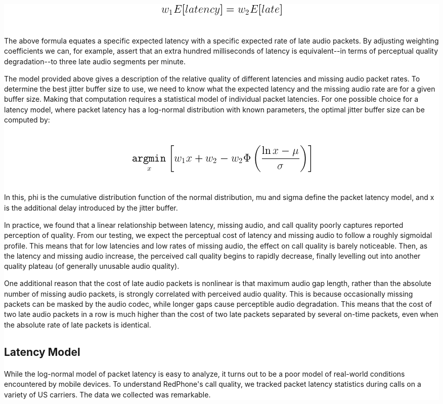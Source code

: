 <img src="/blog/images/client-audio-quality-equation1.png" alt="w_1 E[latency] = w_2 E[late]" style="display: block; margin-left: auto; margin-right: auto; margin-top:40px; margin-bottom: 40px;"/>

The above formula equates a specific expected latency with a specific expected rate of late audio packets.  By adjusting 
weighting coefficients we can, for example, assert that an extra hundred milliseconds of latency is equivalent--in terms 
of perceptual quality degradation--to three late audio segments per minute.

The model provided above gives a description of the relative quality of different latencies and missing audio packet rates. 
To determine the best jitter buffer size to use, we need to know what the expected latency and the missing audio rate are 
for a given buffer size.  Making that computation requires a statistical model of individual packet latencies.  For one 
possible choice for a latency model, where packet latency has a log-normal distribution with known parameters, the optimal 
jitter buffer size can be computed by:

<img src="/blog/images/client-audio-quality-equation2.png" alt="\underset{x}{\texttt{argmin}} \left[ w_1 x + w_2 - w_2\Phi\left(\frac{\ln x - \mu}{\sigma}\right)\right" style="display: block; margin-left: auto; margin-right: auto; margin-top:40px; margin-bottom: 40px;"/>

In this, phi is the cumulative distribution function of the normal distribution, mu and sigma define the packet latency model, 
and x is the additional delay introduced by the jitter buffer.  

In practice, we found that a linear relationship between latency, missing audio, and call quality poorly captures reported 
perception of quality.  From our testing, we expect the perceptual cost of latency and missing audio to follow a roughly 
sigmoidal profile.  This means that for low latencies and low rates of missing audio, the effect on call quality is barely 
noticeable.  Then, as the latency and missing audio increase, the perceived call quality begins to rapidly decrease, finally 
levelling out into another quality plateau (of generally unusable audio quality).

One additional reason that the cost of late audio packets is nonlinear is that maximum audio gap length, rather than the absolute 
number of missing audio packets, is strongly correlated with perceived audio quality.  This is because occasionally missing packets 
can be masked by the audio codec, while longer gaps cause perceptible audio degradation.  This means that the cost of two late 
audio packets in a row is much higher than the cost of two late packets separated by several on-time packets, even when the 
absolute rate of late packets is identical.

## Latency Model

While the log-normal model of packet latency is easy to analyze, it turns out to be a poor model of real-world conditions 
encountered by mobile devices.  To understand RedPhone's call quality, we tracked packet latency statistics during calls 
on a variety of US carriers.  The data we collected was remarkable.
